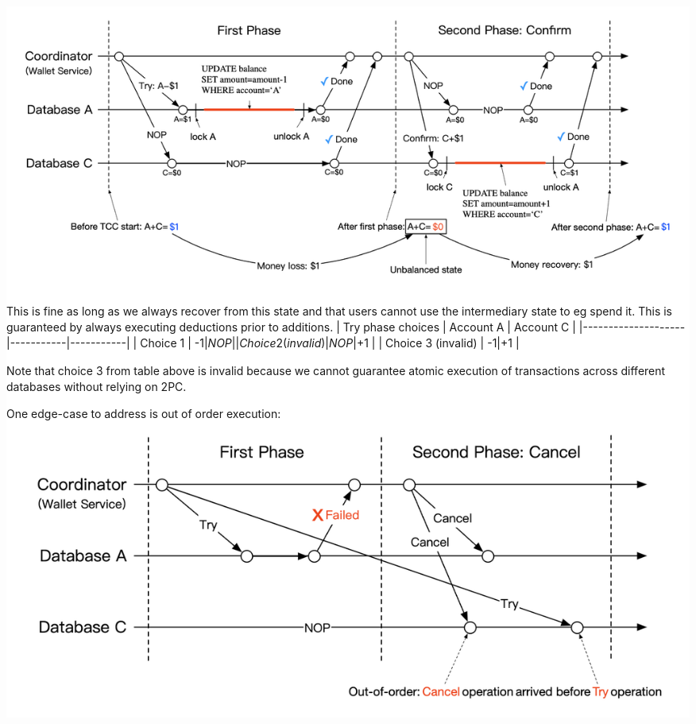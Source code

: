 ![unbalanced-state](images/unbalanced-state.png)

This is fine as long as we always recover from this state and that users cannot use the intermediary state to eg spend it. 
This is guaranteed by always executing deductions prior to additions.
| Try phase choices  | Account A | Account C |
|--------------------|-----------|-----------|
| Choice 1           | -$1       | NOP       |
| Choice 2 (invalid) | NOP       | +$1       |
| Choice 3 (invalid) | -$1       | +$1       |

Note that choice 3 from table above is invalid because we cannot guarantee atomic execution of transactions across different databases without relying on 2PC.

One edge-case to address is out of order execution:
![out-of-order-execution](images/out-of-order-execution.png)
